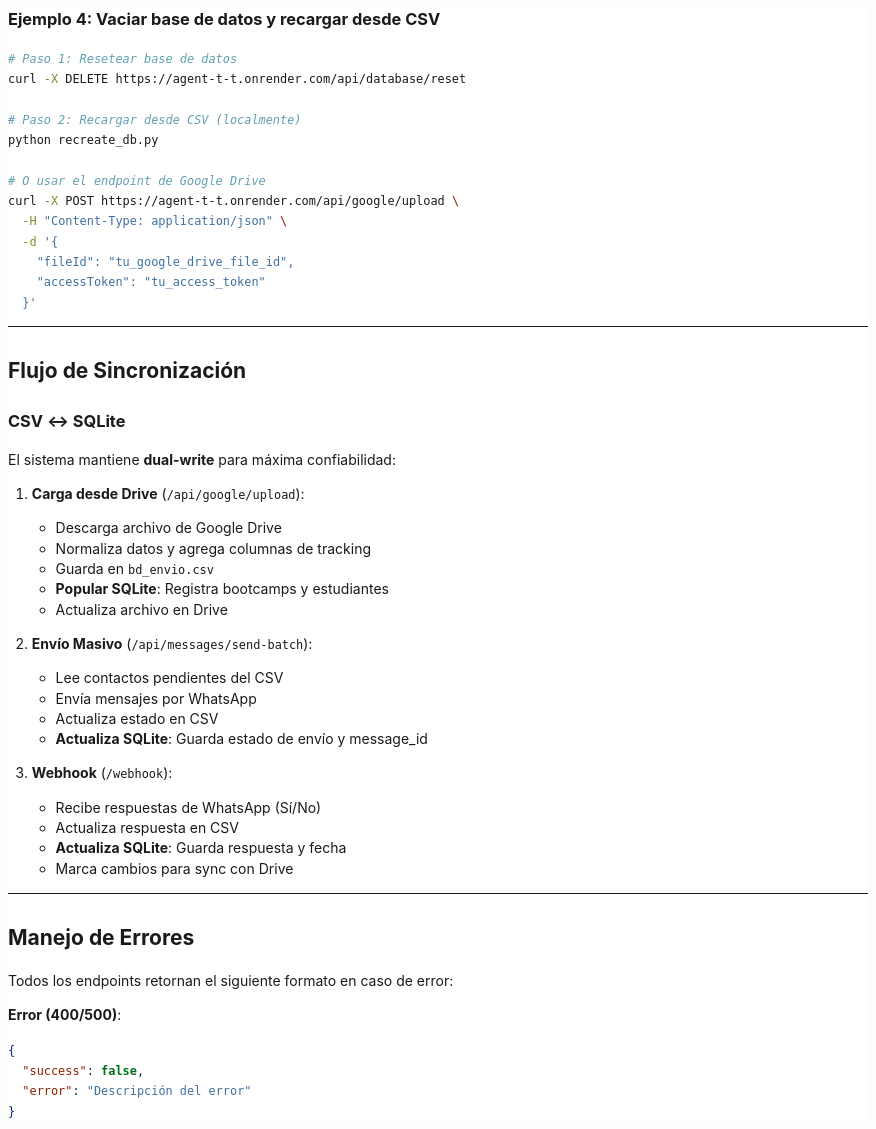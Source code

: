 ### Ejemplo 4: Vaciar base de datos y recargar desde CSV
```bash
# Paso 1: Resetear base de datos
curl -X DELETE https://agent-t-t.onrender.com/api/database/reset

# Paso 2: Recargar desde CSV (localmente)
python recreate_db.py

# O usar el endpoint de Google Drive
curl -X POST https://agent-t-t.onrender.com/api/google/upload \
  -H "Content-Type: application/json" \
  -d '{
    "fileId": "tu_google_drive_file_id",
    "accessToken": "tu_access_token"
  }'
```

---

## Flujo de Sincronización

### CSV ↔ SQLite

El sistema mantiene **dual-write** para máxima confiabilidad:

1. **Carga desde Drive** (`/api/google/upload`):
   - Descarga archivo de Google Drive
   - Normaliza datos y agrega columnas de tracking
   - Guarda en `bd_envio.csv`
   - **Popular SQLite**: Registra bootcamps y estudiantes
   - Actualiza archivo en Drive

2. **Envío Masivo** (`/api/messages/send-batch`):
   - Lee contactos pendientes del CSV
   - Envía mensajes por WhatsApp
   - Actualiza estado en CSV
   - **Actualiza SQLite**: Guarda estado de envío y message_id

3. **Webhook** (`/webhook`):
   - Recibe respuestas de WhatsApp (Sí/No)
   - Actualiza respuesta en CSV
   - **Actualiza SQLite**: Guarda respuesta y fecha
   - Marca cambios para sync con Drive

---

## Manejo de Errores

Todos los endpoints retornan el siguiente formato en caso de error:

**Error (400/500)**:
```json
{
  "success": false,
  "error": "Descripción del error"
}
```

